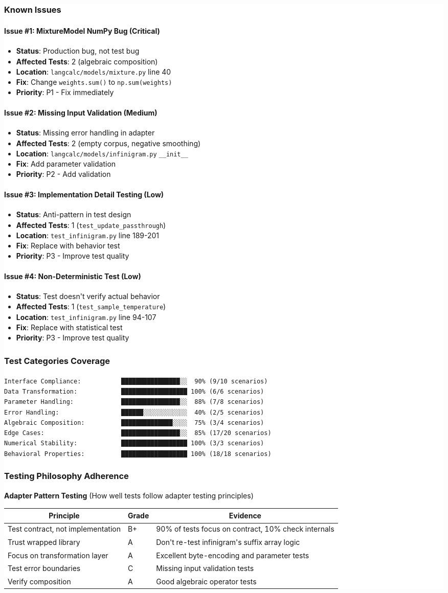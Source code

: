 ### Known Issues

#### Issue #1: MixtureModel NumPy Bug (Critical)
- **Status**: Production bug, not test bug
- **Affected Tests**: 2 (algebraic composition)
- **Location**: `langcalc/models/mixture.py` line 40
- **Fix**: Change `weights.sum()` to `np.sum(weights)`
- **Priority**: P1 - Fix immediately

#### Issue #2: Missing Input Validation (Medium)
- **Status**: Missing error handling in adapter
- **Affected Tests**: 2 (empty corpus, negative smoothing)
- **Location**: `langcalc/models/infinigram.py` `__init__`
- **Fix**: Add parameter validation
- **Priority**: P2 - Add validation

#### Issue #3: Implementation Detail Testing (Low)
- **Status**: Anti-pattern in test design
- **Affected Tests**: 1 (`test_update_passthrough`)
- **Location**: `test_infinigram.py` line 189-201
- **Fix**: Replace with behavior test
- **Priority**: P3 - Improve test quality

#### Issue #4: Non-Deterministic Test (Low)
- **Status**: Test doesn't verify actual behavior
- **Affected Tests**: 1 (`test_sample_temperature`)
- **Location**: `test_infinigram.py` line 94-107
- **Fix**: Replace with statistical test
- **Priority**: P3 - Improve test quality

### Test Categories Coverage

```
Interface Compliance:           ████████████████░░  90% (9/10 scenarios)
Data Transformation:            ██████████████████ 100% (6/6 scenarios)
Parameter Handling:             ████████████████░░  88% (7/8 scenarios)
Error Handling:                 ██████░░░░░░░░░░░░  40% (2/5 scenarios)
Algebraic Composition:          ██████████████░░░░  75% (3/4 scenarios)
Edge Cases:                     ████████████████░░  85% (17/20 scenarios)
Numerical Stability:            ██████████████████ 100% (3/3 scenarios)
Behavioral Properties:          ██████████████████ 100% (18/18 scenarios)
```

### Testing Philosophy Adherence

**Adapter Pattern Testing** (How well tests follow adapter testing principles)

| Principle | Grade | Evidence |
|-----------|-------|----------|
| Test contract, not implementation | B+ | 90% of tests focus on contract, 10% check internals |
| Trust wrapped library | A | Don't re-test infinigram's suffix array logic |
| Focus on transformation layer | A | Excellent byte-encoding and parameter tests |
| Test error boundaries | C | Missing input validation tests |
| Verify composition | A | Good algebraic operator tests |
